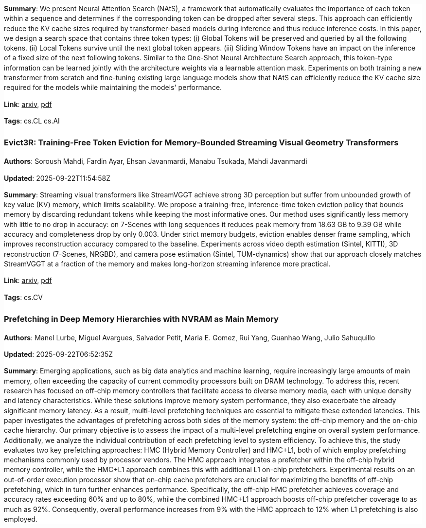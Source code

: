 **Summary**: We present Neural Attention Search (NAtS), a framework that automatically evaluates the importance of each token within a sequence and determines if the corresponding token can be dropped after several steps. This approach can efficiently reduce the KV cache sizes required by transformer-based models during inference and thus reduce inference costs. In this paper, we design a search space that contains three token types: (i) Global Tokens will be preserved and queried by all the following tokens. (ii) Local Tokens survive until the next global token appears. (iii) Sliding Window Tokens have an impact on the inference of a fixed size of the next following tokens. Similar to the One-Shot Neural Architecture Search approach, this token-type information can be learned jointly with the architecture weights via a learnable attention mask. Experiments on both training a new transformer from scratch and fine-tuning existing large language models show that NAtS can efficiently reduce the KV cache size required for the models while maintaining the models' performance.

**Link**: [arxiv](http://arxiv.org/abs/2502.13251v3),  [pdf](http://arxiv.org/pdf/2502.13251v3)

**Tags**: cs.CL cs.AI 



### Evict3R: Training-Free Token Eviction for Memory-Bounded Streaming   Visual Geometry Transformers
**Authors**: Soroush Mahdi, Fardin Ayar, Ehsan Javanmardi, Manabu Tsukada, Mahdi Javanmardi

**Updated**: 2025-09-22T11:54:58Z

**Summary**: Streaming visual transformers like StreamVGGT achieve strong 3D perception but suffer from unbounded growth of key value (KV) memory, which limits scalability. We propose a training-free, inference-time token eviction policy that bounds memory by discarding redundant tokens while keeping the most informative ones. Our method uses significantly less memory with little to no drop in accuracy: on 7-Scenes with long sequences it reduces peak memory from 18.63 GB to 9.39 GB while accuracy and completeness drop by only 0.003. Under strict memory budgets, eviction enables denser frame sampling, which improves reconstruction accuracy compared to the baseline. Experiments across video depth estimation (Sintel, KITTI), 3D reconstruction (7-Scenes, NRGBD), and camera pose estimation (Sintel, TUM-dynamics) show that our approach closely matches StreamVGGT at a fraction of the memory and makes long-horizon streaming inference more practical.

**Link**: [arxiv](http://arxiv.org/abs/2509.17650v1),  [pdf](http://arxiv.org/pdf/2509.17650v1)

**Tags**: cs.CV 



### Prefetching in Deep Memory Hierarchies with NVRAM as Main Memory
**Authors**: Manel Lurbe, Miguel Avargues, Salvador Petit, Maria E. Gomez, Rui Yang, Guanhao Wang, Julio Sahuquillo

**Updated**: 2025-09-22T06:52:35Z

**Summary**: Emerging applications, such as big data analytics and machine learning, require increasingly large amounts of main memory, often exceeding the capacity of current commodity processors built on DRAM technology. To address this, recent research has focused on off-chip memory controllers that facilitate access to diverse memory media, each with unique density and latency characteristics. While these solutions improve memory system performance, they also exacerbate the already significant memory latency. As a result, multi-level prefetching techniques are essential to mitigate these extended latencies.   This paper investigates the advantages of prefetching across both sides of the memory system: the off-chip memory and the on-chip cache hierarchy. Our primary objective is to assess the impact of a multi-level prefetching engine on overall system performance. Additionally, we analyze the individual contribution of each prefetching level to system efficiency. To achieve this, the study evaluates two key prefetching approaches: HMC (Hybrid Memory Controller) and HMC+L1, both of which employ prefetching mechanisms commonly used by processor vendors. The HMC approach integrates a prefetcher within the off-chip hybrid memory controller, while the HMC+L1 approach combines this with additional L1 on-chip prefetchers.   Experimental results on an out-of-order execution processor show that on-chip cache prefetchers are crucial for maximizing the benefits of off-chip prefetching, which in turn further enhances performance. Specifically, the off-chip HMC prefetcher achieves coverage and accuracy rates exceeding 60% and up to 80%, while the combined HMC+L1 approach boosts off-chip prefetcher coverage to as much as 92%. Consequently, overall performance increases from 9% with the HMC approach to 12% when L1 prefetching is also employed.

